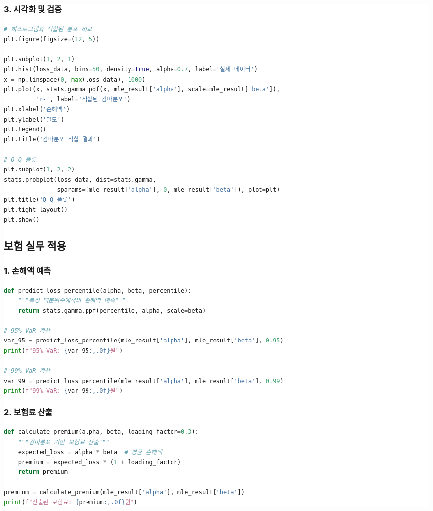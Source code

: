 ### 3. 시각화 및 검증
```python
# 히스토그램과 적합된 분포 비교
plt.figure(figsize=(12, 5))

plt.subplot(1, 2, 1)
plt.hist(loss_data, bins=50, density=True, alpha=0.7, label='실제 데이터')
x = np.linspace(0, max(loss_data), 1000)
plt.plot(x, stats.gamma.pdf(x, mle_result['alpha'], scale=mle_result['beta']), 
         'r-', label='적합된 감마분포')
plt.xlabel('손해액')
plt.ylabel('밀도')
plt.legend()
plt.title('감마분포 적합 결과')

# Q-Q 플롯
plt.subplot(1, 2, 2)
stats.probplot(loss_data, dist=stats.gamma, 
               sparams=(mle_result['alpha'], 0, mle_result['beta']), plot=plt)
plt.title('Q-Q 플롯')
plt.tight_layout()
plt.show()
```

## 보험 실무 적용

### 1. 손해액 예측
```python
def predict_loss_percentile(alpha, beta, percentile):
    """특정 백분위수에서의 손해액 예측"""
    return stats.gamma.ppf(percentile, alpha, scale=beta)

# 95% VaR 계산
var_95 = predict_loss_percentile(mle_result['alpha'], mle_result['beta'], 0.95)
print(f"95% VaR: {var_95:,.0f}원")

# 99% VaR 계산
var_99 = predict_loss_percentile(mle_result['alpha'], mle_result['beta'], 0.99)
print(f"99% VaR: {var_99:,.0f}원")
```

### 2. 보험료 산출
```python
def calculate_premium(alpha, beta, loading_factor=0.3):
    """감마분포 기반 보험료 산출"""
    expected_loss = alpha * beta  # 평균 손해액
    premium = expected_loss * (1 + loading_factor)
    return premium

premium = calculate_premium(mle_result['alpha'], mle_result['beta'])
print(f"산출된 보험료: {premium:,.0f}원")
```
